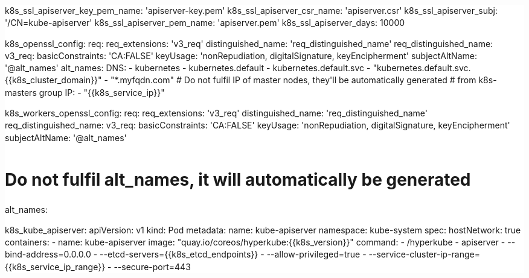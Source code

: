 k8s_ssl_apiserver_key_pem_name: 'apiserver-key.pem'
k8s_ssl_apiserver_csr_name: 'apiserver.csr'
k8s_ssl_apiserver_subj: '/CN=kube-apiserver'
k8s_ssl_apiserver_pem_name: 'apiserver.pem'
k8s_ssl_apiserver_days: 10000

k8s_openssl_config:
  req:
    req_extensions: 'v3_req'
    distinguished_name: 'req_distinguished_name'
  req_distinguished_name:
  v3_req:
    basicConstraints: 'CA:FALSE'
    keyUsage: 'nonRepudiation, digitalSignature, keyEncipherment'
    subjectAltName: '@alt_names'
  alt_names:
    DNS:
      - kubernetes
      - kubernetes.default
      - kubernetes.default.svc
      - "kubernetes.default.svc.{{k8s_cluster_domain}}"
      - "*.myfqdn.com"
    # Do not fulfil IP of master nodes, they'll be automatically generated
    # from k8s-masters group
    IP:
      - "{{k8s_service_ip}}"

k8s_workers_openssl_config:
  req:
    req_extensions: 'v3_req'
    distinguished_name: 'req_distinguished_name'
  req_distinguished_name:
  v3_req:
    basicConstraints: 'CA:FALSE'
    keyUsage: 'nonRepudiation, digitalSignature, keyEncipherment'
    subjectAltName: '@alt_names'
  # Do not fulfil alt_names, it will automatically be generated
  alt_names:

k8s_kube_apiserver:
  apiVersion: v1
  kind: Pod
  metadata:
    name: kube-apiserver
    namespace: kube-system
  spec:
    hostNetwork: true
    containers:
    - name: kube-apiserver
      image: "quay.io/coreos/hyperkube:{{k8s_version}}"
      command:
      - /hyperkube
      - apiserver
      - --bind-address=0.0.0.0
      - --etcd-servers={{k8s_etcd_endpoints}}
      - --allow-privileged=true
      - --service-cluster-ip-range={{k8s_service_ip_range}}
      - --secure-port=443